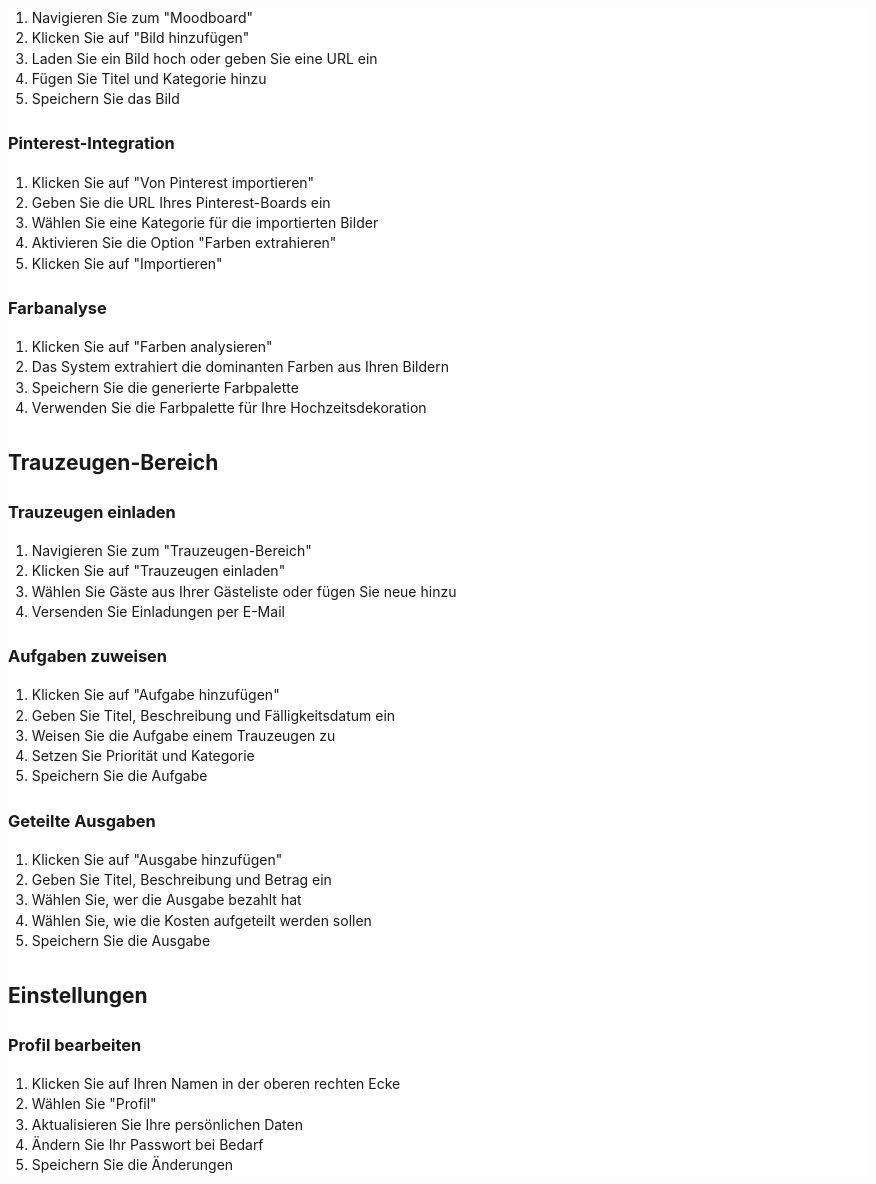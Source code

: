 1. Navigieren Sie zum "Moodboard"
2. Klicken Sie auf "Bild hinzufügen"
3. Laden Sie ein Bild hoch oder geben Sie eine URL ein
4. Fügen Sie Titel und Kategorie hinzu
5. Speichern Sie das Bild

### Pinterest-Integration

1. Klicken Sie auf "Von Pinterest importieren"
2. Geben Sie die URL Ihres Pinterest-Boards ein
3. Wählen Sie eine Kategorie für die importierten Bilder
4. Aktivieren Sie die Option "Farben extrahieren"
5. Klicken Sie auf "Importieren"

### Farbanalyse

1. Klicken Sie auf "Farben analysieren"
2. Das System extrahiert die dominanten Farben aus Ihren Bildern
3. Speichern Sie die generierte Farbpalette
4. Verwenden Sie die Farbpalette für Ihre Hochzeitsdekoration

## Trauzeugen-Bereich

### Trauzeugen einladen

1. Navigieren Sie zum "Trauzeugen-Bereich"
2. Klicken Sie auf "Trauzeugen einladen"
3. Wählen Sie Gäste aus Ihrer Gästeliste oder fügen Sie neue hinzu
4. Versenden Sie Einladungen per E-Mail

### Aufgaben zuweisen

1. Klicken Sie auf "Aufgabe hinzufügen"
2. Geben Sie Titel, Beschreibung und Fälligkeitsdatum ein
3. Weisen Sie die Aufgabe einem Trauzeugen zu
4. Setzen Sie Priorität und Kategorie
5. Speichern Sie die Aufgabe

### Geteilte Ausgaben

1. Klicken Sie auf "Ausgabe hinzufügen"
2. Geben Sie Titel, Beschreibung und Betrag ein
3. Wählen Sie, wer die Ausgabe bezahlt hat
4. Wählen Sie, wie die Kosten aufgeteilt werden sollen
5. Speichern Sie die Ausgabe

## Einstellungen

### Profil bearbeiten

1. Klicken Sie auf Ihren Namen in der oberen rechten Ecke
2. Wählen Sie "Profil"
3. Aktualisieren Sie Ihre persönlichen Daten
4. Ändern Sie Ihr Passwort bei Bedarf
5. Speichern Sie die Änderungen
